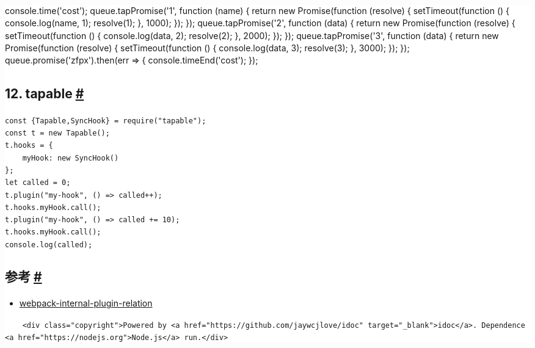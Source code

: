 console.time(&apos;cost&apos;);
queue.tapPromise(&apos;1&apos;, function (name) {
    return new Promise(function (resolve) {
        setTimeout(function () {
            console.log(name, 1);
            resolve(1);
        }, 1000);
    });
});
queue.tapPromise(&apos;2&apos;, function (data) {
    return new Promise(function (resolve) {
        setTimeout(function () {
            console.log(data, 2);
            resolve(2);
        }, 2000);
    });
});
queue.tapPromise(&apos;3&apos;, function (data) {
    return new Promise(function (resolve) {
        setTimeout(function () {
            console.log(data, 3);
            resolve(3);
        }, 3000);
    });
});
queue.promise(&apos;zfpx&apos;).then(err =&gt; {
    console.timeEnd(&apos;cost&apos;);
});
</code></pre>
<h2 id="t2712. tapable">12. tapable <a href="#t2712. tapable"> # </a></h2>
<pre><code class="lang-js">const {Tapable,SyncHook} = require(&quot;tapable&quot;);
const t = new Tapable();
t.hooks = {
    myHook: new SyncHook()
};
let called = 0;
t.plugin(&quot;my-hook&quot;, () =&gt; called++);
t.hooks.myHook.call();
t.plugin(&quot;my-hook&quot;, () =&gt; called += 10);
t.hooks.myHook.call();
console.log(called);
</code></pre>
<h2 id="t28&#x53C2;&#x8003;">&#x53C2;&#x8003; <a href="#t28&#x53C2;&#x8003;"> # </a></h2>
<ul>
<li><a href="https://github.com/alienzhou/webpack-internal-plugin-relation">webpack-internal-plugin-relation</a></li>
</ul>

        <div class="copyright">Powered by <a href="https://github.com/jaywcjlove/idoc" target="_blank">idoc</a>. Dependence <a href="https://nodejs.org">Node.js</a> run.</div>
    